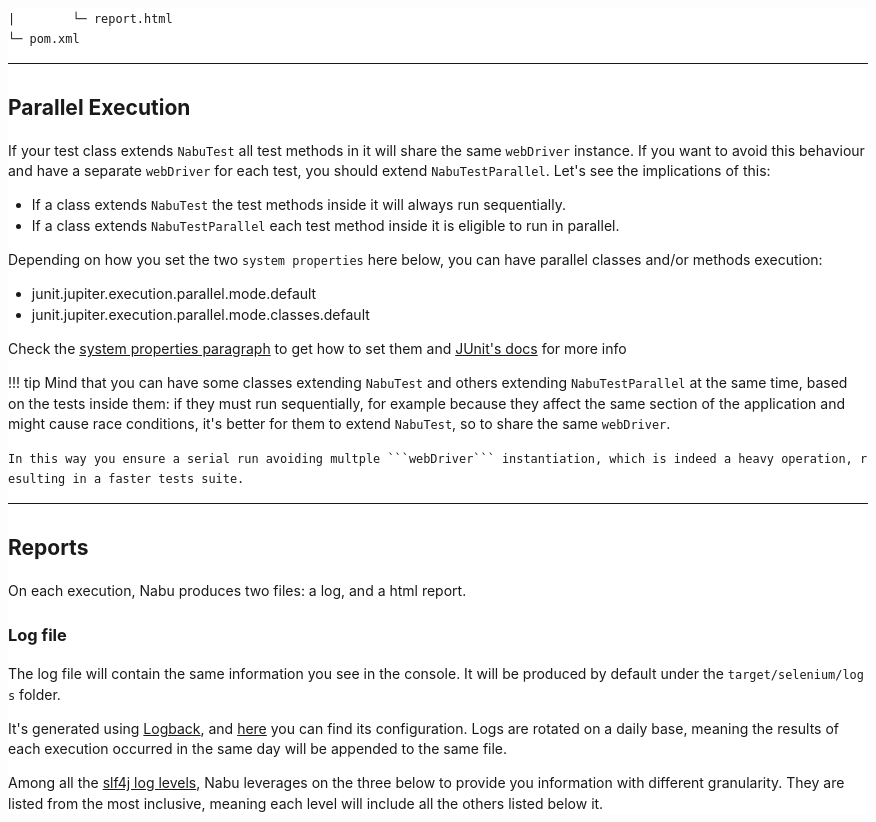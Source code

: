 ```
|        └─ report.html
└─ pom.xml
```

---
## Parallel Execution

If your test class extends ```NabuTest``` all test methods in it will share the same ```webDriver``` instance. If you want to avoid this behaviour 
and have a separate ```webDriver``` for each test, you should extend ```NabuTestParallel```. Let's see the implications of this:

- If a class extends ```NabuTest``` the test methods inside it will always run sequentially.
- If a class extends ```NabuTestParallel``` each test method inside it is eligible to run in parallel.

Depending on how you set the two ```system properties``` here below, you can have parallel classes and/or methods execution:

* junit.jupiter.execution.parallel.mode.default
* junit.jupiter.execution.parallel.mode.classes.default

Check the [system properties paragraph](#system-properties) to get how to set them and 
[JUnit's docs](https://junit.org/junit5/docs/current/user-guide/#writing-tests-parallel-execution) for more info  

!!! tip
    Mind that you can have some classes extending ```NabuTest``` and others extending ```NabuTestParallel``` at the same time, based on the tests inside them: 
    if they must run sequentially, for example because they affect the same section of the application and might cause race conditions,
    it's better for them to extend ```NabuTest```, so to share the same ```webDriver```. 
    
    In this way you ensure a serial run avoiding multple ```webDriver``` instantiation, which is indeed a heavy operation, resulting in a faster tests suite. 

---
## Reports

On each execution, Nabu produces two files: a log, and a html report.

### Log file

The log file will contain the same information you see in the console. 
It will be produced by default under the ```target/selenium/logs``` folder. 

It's generated using [Logback](http://logback.qos.ch/), 
and [here](https://bitbucket.internal.unicreditgroup.eu/projects/THX/repos/nabu/browse/src/main/resources/logback.xml) you can find its configuration.
Logs are rotated on a daily base, meaning the results of each execution occurred in the same day will be appended to the same file.

Among all the [slf4j log levels](http://www.slf4j.org/api/org/apache/log4j/Level.html),
Nabu leverages on the three below to provide you information with different granularity.
They are listed from the most inclusive, meaning each level will include all the others listed below it.

